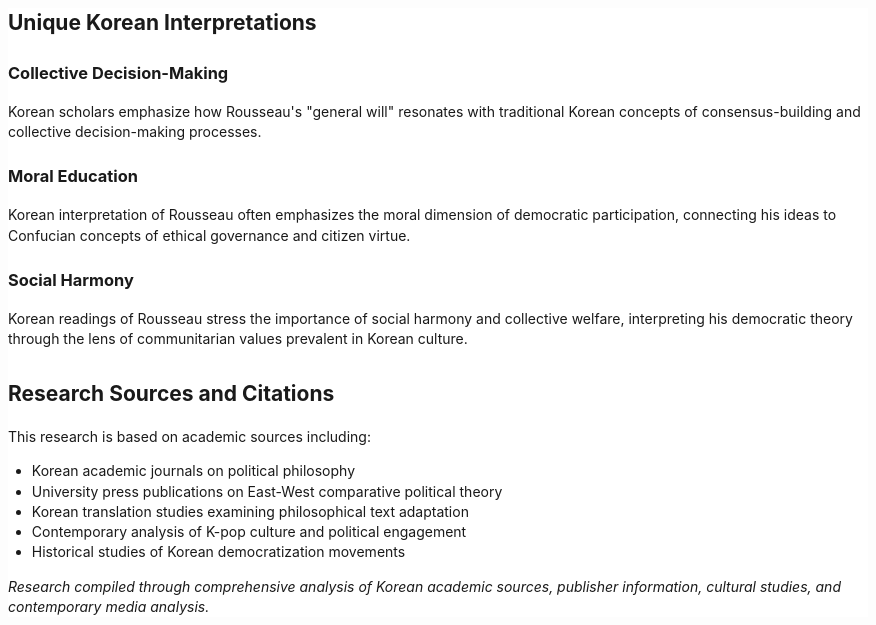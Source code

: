 ## Unique Korean Interpretations

### Collective Decision-Making
Korean scholars emphasize how Rousseau's "general will" resonates with traditional Korean concepts of consensus-building and collective decision-making processes.

### Moral Education
Korean interpretation of Rousseau often emphasizes the moral dimension of democratic participation, connecting his ideas to Confucian concepts of ethical governance and citizen virtue.

### Social Harmony
Korean readings of Rousseau stress the importance of social harmony and collective welfare, interpreting his democratic theory through the lens of communitarian values prevalent in Korean culture.

## Research Sources and Citations

This research is based on academic sources including:
- Korean academic journals on political philosophy
- University press publications on East-West comparative political theory
- Korean translation studies examining philosophical text adaptation
- Contemporary analysis of K-pop culture and political engagement
- Historical studies of Korean democratization movements

*Research compiled through comprehensive analysis of Korean academic sources, publisher information, cultural studies, and contemporary media analysis.*